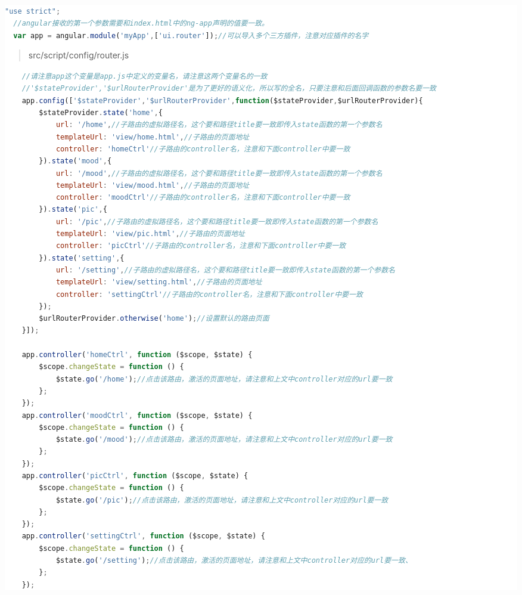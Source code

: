 ```javascript
"use strict";
  //angular接收的第一个参数需要和index.html中的ng-app声明的值要一致。
  var app = angular.module('myApp',['ui.router']);//可以导入多个三方插件，注意对应插件的名字
```

> src/script/config/router.js

```javascript
    //请注意app这个变量是app.js中定义的变量名，请注意这两个变量名的一致
    //'$stateProvider','$urlRouterProvider'是为了更好的语义化，所以写的全名，只要注意和后面回调函数的参数名要一致
    app.config(['$stateProvider','$urlRouterProvider',function($stateProvider,$urlRouterProvider){
        $stateProvider.state('home',{
            url: '/home',//子路由的虚拟路径名，这个要和路径title要一致即传入state函数的第一个参数名
            templateUrl: 'view/home.html',//子路由的页面地址
            controller: 'homeCtrl'//子路由的controller名，注意和下面controller中要一致
        }).state('mood',{
            url: '/mood',//子路由的虚拟路径名，这个要和路径title要一致即传入state函数的第一个参数名
            templateUrl: 'view/mood.html',//子路由的页面地址
            controller: 'moodCtrl'//子路由的controller名，注意和下面controller中要一致
        }).state('pic',{
            url: '/pic',//子路由的虚拟路径名，这个要和路径title要一致即传入state函数的第一个参数名
            templateUrl: 'view/pic.html',//子路由的页面地址
            controller: 'picCtrl'//子路由的controller名，注意和下面controller中要一致
        }).state('setting',{
            url: '/setting',//子路由的虚拟路径名，这个要和路径title要一致即传入state函数的第一个参数名
            templateUrl: 'view/setting.html',//子路由的页面地址
            controller: 'settingCtrl'//子路由的controller名，注意和下面controller中要一致
        });
        $urlRouterProvider.otherwise('home');//设置默认的路由页面
    }]);

    app.controller('homeCtrl', function ($scope, $state) {
        $scope.changeState = function () {
            $state.go('/home');//点击该路由，激活的页面地址，请注意和上文中controller对应的url要一致
        };
    });
    app.controller('moodCtrl', function ($scope, $state) {
        $scope.changeState = function () {
            $state.go('/mood');//点击该路由，激活的页面地址，请注意和上文中controller对应的url要一致
        };
    });
    app.controller('picCtrl', function ($scope, $state) {
        $scope.changeState = function () {
            $state.go('/pic');//点击该路由，激活的页面地址，请注意和上文中controller对应的url要一致
        };
    });
    app.controller('settingCtrl', function ($scope, $state) {
        $scope.changeState = function () {
            $state.go('/setting');//点击该路由，激活的页面地址，请注意和上文中controller对应的url要一致、
        };
    });
```
